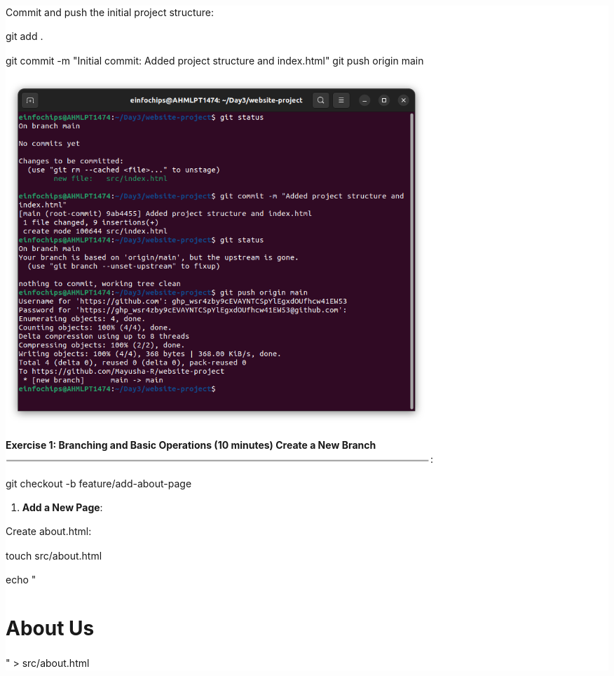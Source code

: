 Commit and push the initial project structure: 

git add . 

git commit -m "Initial commit: Added project structure and index.html" git push origin main 

![](Aspose.Words.8791e823-f862-4937-99d7-60b70e34051a.006.png)

**Exercise 1: Branching and Basic Operations (10 minutes) Create a New Branch![](Aspose.Words.8791e823-f862-4937-99d7-60b70e34051a.007.png)**: 

git checkout -b feature/add-about-page 

 
1. **Add a New Page**: 

Create about.html: 

touch src/about.html 

echo "<!DOCTYPE html><html><head><title>About Us</title></head><body><h1>About Us</h1></body></html>" > src/about.html 
